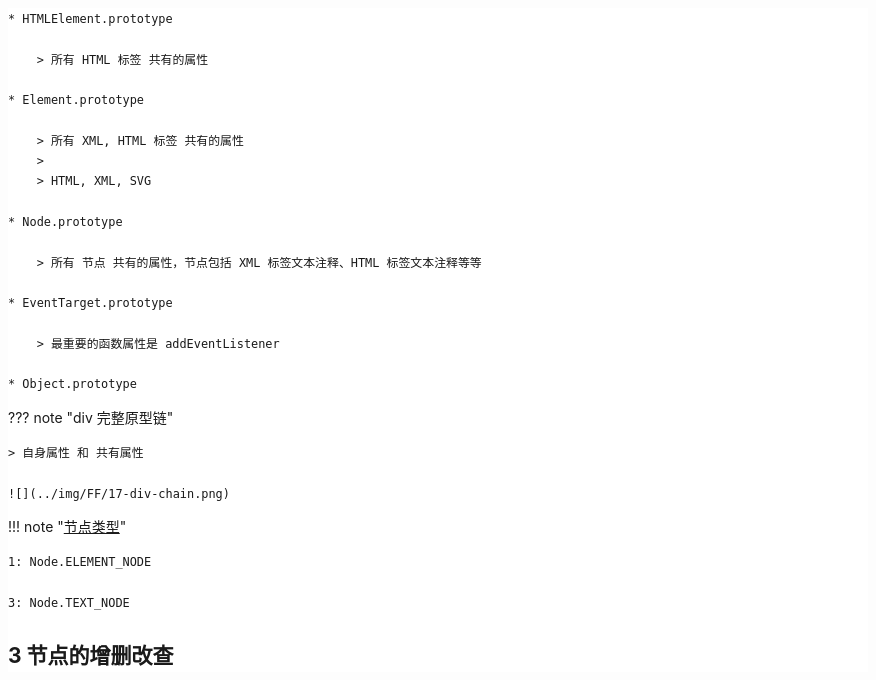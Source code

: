     * HTMLElement.prototype

        > 所有 HTML 标签 共有的属性

    * Element.prototype

        > 所有 XML, HTML 标签 共有的属性
        >
        > HTML, XML, SVG

    * Node.prototype

        > 所有 节点 共有的属性，节点包括 XML 标签文本注释、HTML 标签文本注释等等

    * EventTarget.prototype

        > 最重要的函数属性是 addEventListener

    * Object.prototype


??? note "div 完整原型链"

    > 自身属性 和 共有属性

    ![](../img/FF/17-div-chain.png)


!!! note "[节点类型](https://developer.mozilla.org/zh-CN/docs/Web/API/Node/nodeType)"

    1: Node.ELEMENT_NODE

    3: Node.TEXT_NODE


## 3 节点的增删改查
